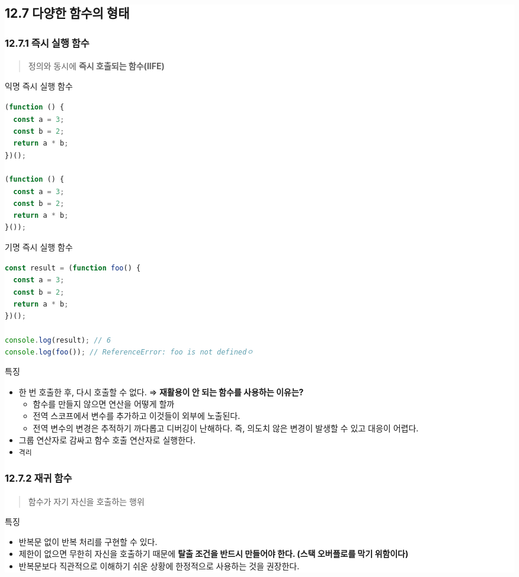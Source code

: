 ## 12.7 다양한 함수의 형태

### 12.7.1 즉시 실행 함수

> 정의와 동시에 **즉시 호출되는 함수(IIFE)**
> 

익명 즉시 실행 함수

```jsx
(function () {
  const a = 3;
  const b = 2;
  return a * b;
})();

(function () {
  const a = 3;
  const b = 2;
  return a * b;
}());
```

기명 즉시 실행 함수

```jsx
const result = (function foo() {
  const a = 3;
  const b = 2;
  return a * b;
})();

console.log(result); // 6
console.log(foo()); // ReferenceError: foo is not definedㅇ
```

특징

- 한 번 호출한 후, 다시 호출할 수 없다. ⇒ **재활용이 안 되는 함수를 사용하는 이유는?**
    - 함수를 만들지 않으면 연산을 어떻게 할까
    - 전역 스코프에서 변수를 추가하고 이것들이 외부에 노출된다.
    - 전역 변수의 변경은 추적하기 까다롭고 디버깅이 난해하다. 즉, 의도치 않은 변경이 발생할 수 있고 대응이 어렵다.
- 그룹 연산자로 감싸고 함수 호출 연산자로 실행한다.
- `격리`

### 12.7.2 재귀 함수

> 함수가 자기 자신을 호출하는 행위
> 

특징

- 반복문 없이 반복 처리를 구현할 수 있다.
- 제한이 없으면 무한히 자신을 호출하기 때문에 **탈출 조건을 반드시 만들어야 한다. (스택 오버플로를 막기 위함이다)**
- 반복문보다 직관적으로 이해하기 쉬운 상황에 한정적으로 사용하는 것을 권장한다.
